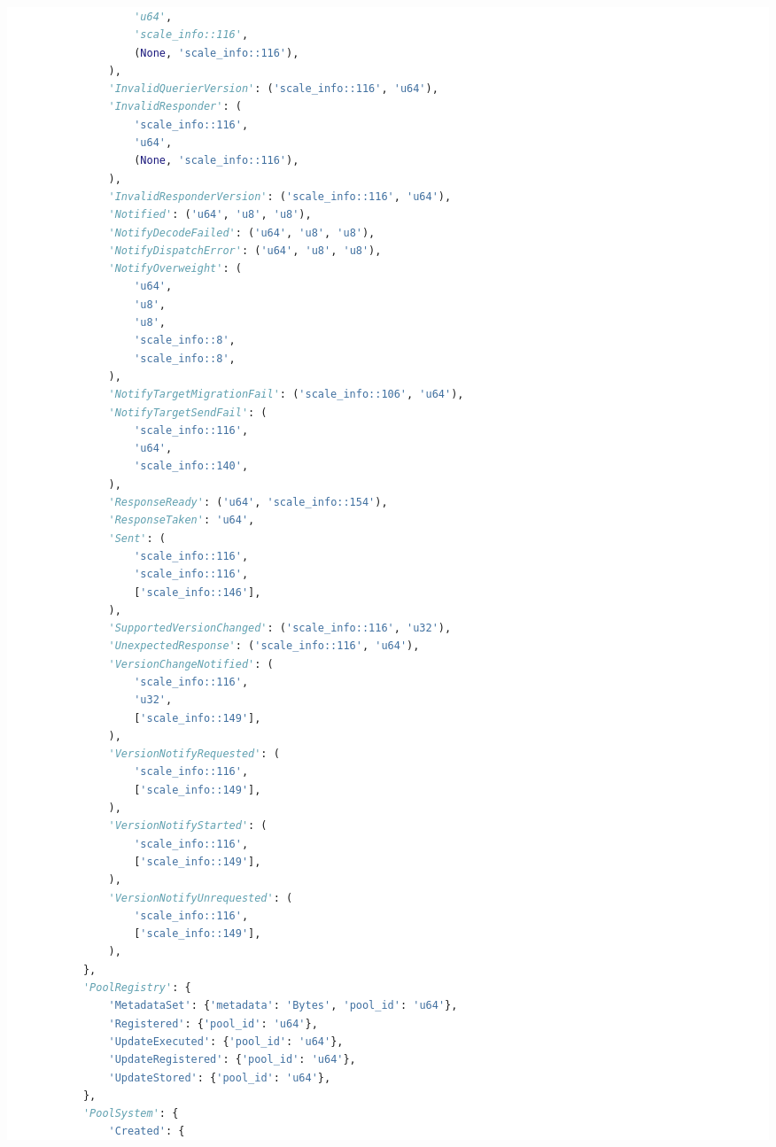 ```python
                    'u64',
                    'scale_info::116',
                    (None, 'scale_info::116'),
                ),
                'InvalidQuerierVersion': ('scale_info::116', 'u64'),
                'InvalidResponder': (
                    'scale_info::116',
                    'u64',
                    (None, 'scale_info::116'),
                ),
                'InvalidResponderVersion': ('scale_info::116', 'u64'),
                'Notified': ('u64', 'u8', 'u8'),
                'NotifyDecodeFailed': ('u64', 'u8', 'u8'),
                'NotifyDispatchError': ('u64', 'u8', 'u8'),
                'NotifyOverweight': (
                    'u64',
                    'u8',
                    'u8',
                    'scale_info::8',
                    'scale_info::8',
                ),
                'NotifyTargetMigrationFail': ('scale_info::106', 'u64'),
                'NotifyTargetSendFail': (
                    'scale_info::116',
                    'u64',
                    'scale_info::140',
                ),
                'ResponseReady': ('u64', 'scale_info::154'),
                'ResponseTaken': 'u64',
                'Sent': (
                    'scale_info::116',
                    'scale_info::116',
                    ['scale_info::146'],
                ),
                'SupportedVersionChanged': ('scale_info::116', 'u32'),
                'UnexpectedResponse': ('scale_info::116', 'u64'),
                'VersionChangeNotified': (
                    'scale_info::116',
                    'u32',
                    ['scale_info::149'],
                ),
                'VersionNotifyRequested': (
                    'scale_info::116',
                    ['scale_info::149'],
                ),
                'VersionNotifyStarted': (
                    'scale_info::116',
                    ['scale_info::149'],
                ),
                'VersionNotifyUnrequested': (
                    'scale_info::116',
                    ['scale_info::149'],
                ),
            },
            'PoolRegistry': {
                'MetadataSet': {'metadata': 'Bytes', 'pool_id': 'u64'},
                'Registered': {'pool_id': 'u64'},
                'UpdateExecuted': {'pool_id': 'u64'},
                'UpdateRegistered': {'pool_id': 'u64'},
                'UpdateStored': {'pool_id': 'u64'},
            },
            'PoolSystem': {
                'Created': {
```
